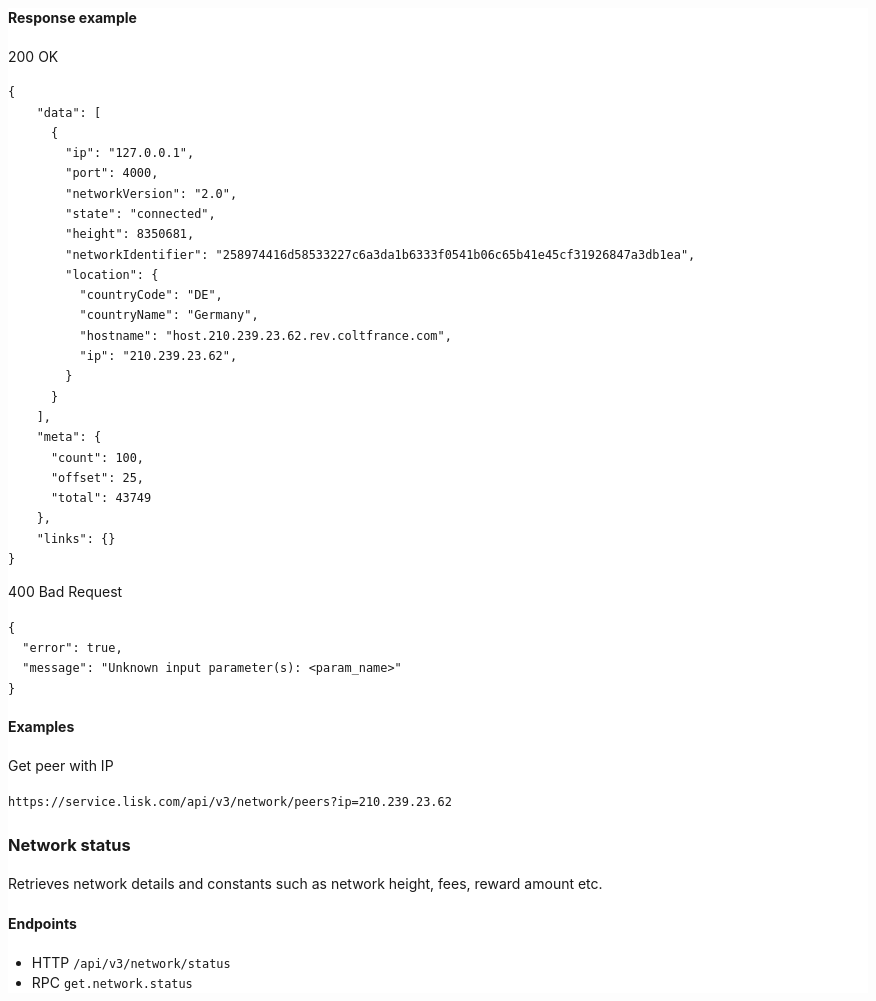 #### Response example

200 OK
```jsonc
{
    "data": [
      {
        "ip": "127.0.0.1",
        "port": 4000,
        "networkVersion": "2.0",
        "state": "connected",
        "height": 8350681,
        "networkIdentifier": "258974416d58533227c6a3da1b6333f0541b06c65b41e45cf31926847a3db1ea",
        "location": {
          "countryCode": "DE",
          "countryName": "Germany",
          "hostname": "host.210.239.23.62.rev.coltfrance.com",
          "ip": "210.239.23.62",
        }
      }
    ],
    "meta": {
      "count": 100,
      "offset": 25,
      "total": 43749
    },
    "links": {}
}
```

400 Bad Request
```
{
  "error": true,
  "message": "Unknown input parameter(s): <param_name>"
}
```

#### Examples

Get peer with IP

```
https://service.lisk.com/api/v3/network/peers?ip=210.239.23.62
```

### Network status

Retrieves network details and constants such as network height, fees, reward amount etc.

#### Endpoints

- HTTP `/api/v3/network/status`
- RPC `get.network.status`
